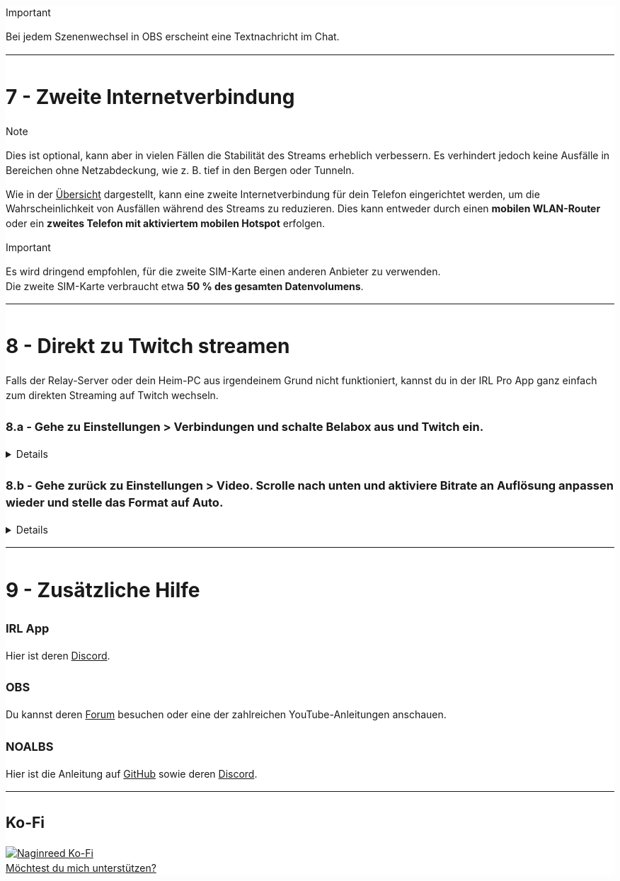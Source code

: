 > [!IMPORTANT]  
> Bei jedem Szenenwechsel in OBS erscheint eine Textnachricht im Chat.  

---

# 7 - Zweite Internetverbindung  
> [!NOTE]  
> Dies ist optional, kann aber in vielen Fällen die Stabilität des Streams erheblich verbessern. Es verhindert jedoch keine Ausfälle in Bereichen ohne Netzabdeckung, wie z. B. tief in den Bergen oder Tunneln.

Wie in der [Übersicht](#overview) dargestellt, kann eine zweite Internetverbindung für dein Telefon eingerichtet werden, um die Wahrscheinlichkeit von Ausfällen während des Streams zu reduzieren. Dies kann entweder durch einen **mobilen WLAN-Router** oder ein **zweites Telefon mit aktiviertem mobilen Hotspot** erfolgen.

> [!IMPORTANT]  
> Es wird dringend empfohlen, für die zweite SIM-Karte einen anderen Anbieter zu verwenden.  
> Die zweite SIM-Karte verbraucht etwa **50 % des gesamten Datenvolumens**.  

---

# 8 - Direkt zu Twitch streamen  

Falls der Relay-Server oder dein Heim-PC aus irgendeinem Grund nicht funktioniert, kannst du in der IRL Pro App ganz einfach zum direkten Streaming auf Twitch wechseln.  

### 8.a - Gehe zu **Einstellungen** > **Verbindungen** und schalte **Belabox aus** und **Twitch ein**.  
<details></details>

### 8.b - Gehe zurück zu **Einstellungen** > **Video**. Scrolle nach unten und aktiviere **Bitrate an Auflösung anpassen** wieder und stelle das **Format** auf Auto.  
<details></details>

---
# 9 - Zusätzliche Hilfe  
### IRL App  
Hier ist deren [Discord](https://discord.gg/irlpro).  

### OBS  
Du kannst deren [Forum](https://obsproject.com/forum/) besuchen oder eine der zahlreichen YouTube-Anleitungen anschauen.  

### NOALBS  
Hier ist die Anleitung auf [GitHub](https://github.com/NOALBS/nginx-obs-automatic-low-bitrate-switching) sowie deren [Discord](https://discord.gg/efWu5HWM2u).  

---  
## Ko-Fi  
<a href="https://ko-fi.com/naginreed"><img src="https://github.com/Naginreed/irl-cae-setup-ioS/assets/71943093/29446800-fcff-4170-9ee0-7fec375ddfd8" alt="Naginreed Ko-Fi" height="60"></a><br> [Möchtest du mich unterstützen?](https://ko-fi.com/naginreed)  



